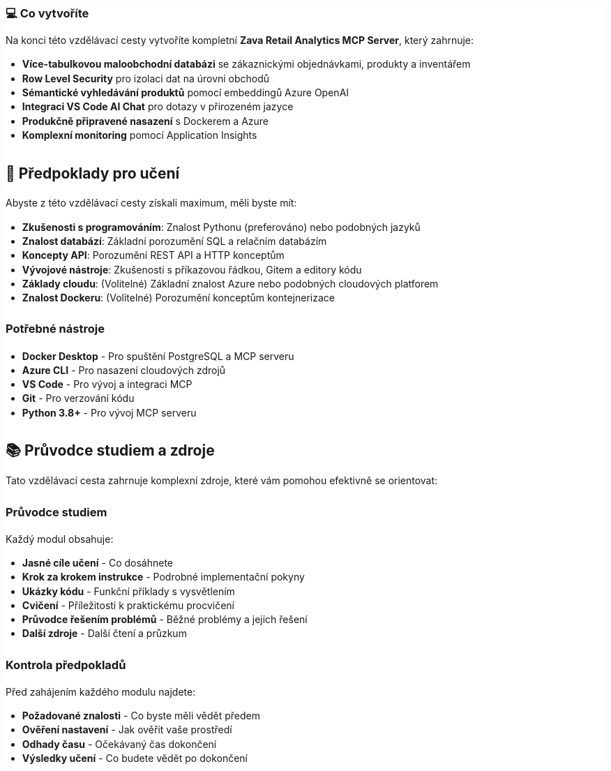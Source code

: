 ### 💻 Co vytvoříte

Na konci této vzdělávací cesty vytvoříte kompletní **Zava Retail Analytics MCP Server**, který zahrnuje:

- **Více-tabulkovou maloobchodní databázi** se zákaznickými objednávkami, produkty a inventářem
- **Row Level Security** pro izolaci dat na úrovni obchodů
- **Sémantické vyhledávání produktů** pomocí embeddingů Azure OpenAI
- **Integraci VS Code AI Chat** pro dotazy v přirozeném jazyce
- **Produkčně připravené nasazení** s Dockerem a Azure
- **Komplexní monitoring** pomocí Application Insights

## 🎯 Předpoklady pro učení

Abyste z této vzdělávací cesty získali maximum, měli byste mít:

- **Zkušenosti s programováním**: Znalost Pythonu (preferováno) nebo podobných jazyků
- **Znalost databází**: Základní porozumění SQL a relačním databázím
- **Koncepty API**: Porozumění REST API a HTTP konceptům
- **Vývojové nástroje**: Zkušenosti s příkazovou řádkou, Gitem a editory kódu
- **Základy cloudu**: (Volitelné) Základní znalost Azure nebo podobných cloudových platforem
- **Znalost Dockeru**: (Volitelné) Porozumění konceptům kontejnerizace

### Potřebné nástroje

- **Docker Desktop** - Pro spuštění PostgreSQL a MCP serveru
- **Azure CLI** - Pro nasazení cloudových zdrojů
- **VS Code** - Pro vývoj a integraci MCP
- **Git** - Pro verzování kódu
- **Python 3.8+** - Pro vývoj MCP serveru

## 📚 Průvodce studiem a zdroje

Tato vzdělávací cesta zahrnuje komplexní zdroje, které vám pomohou efektivně se orientovat:

### Průvodce studiem

Každý modul obsahuje:
- **Jasné cíle učení** - Co dosáhnete
- **Krok za krokem instrukce** - Podrobné implementační pokyny
- **Ukázky kódu** - Funkční příklady s vysvětlením
- **Cvičení** - Příležitosti k praktickému procvičení
- **Průvodce řešením problémů** - Běžné problémy a jejich řešení
- **Další zdroje** - Další čtení a průzkum

### Kontrola předpokladů

Před zahájením každého modulu najdete:
- **Požadované znalosti** - Co byste měli vědět předem
- **Ověření nastavení** - Jak ověřit vaše prostředí
- **Odhady času** - Očekávaný čas dokončení
- **Výsledky učení** - Co budete vědět po dokončení
